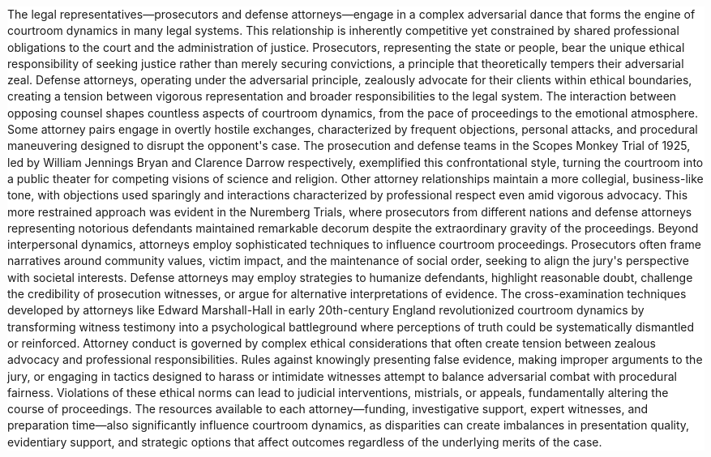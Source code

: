 The legal representatives—prosecutors and defense attorneys—engage in a complex adversarial dance that forms the engine of courtroom dynamics in many legal systems. This relationship is inherently competitive yet constrained by shared professional obligations to the court and the administration of justice. Prosecutors, representing the state or people, bear the unique ethical responsibility of seeking justice rather than merely securing convictions, a principle that theoretically tempers their adversarial zeal. Defense attorneys, operating under the adversarial principle, zealously advocate for their clients within ethical boundaries, creating a tension between vigorous representation and broader responsibilities to the legal system. The interaction between opposing counsel shapes countless aspects of courtroom dynamics, from the pace of proceedings to the emotional atmosphere. Some attorney pairs engage in overtly hostile exchanges, characterized by frequent objections, personal attacks, and procedural maneuvering designed to disrupt the opponent's case. The prosecution and defense teams in the Scopes Monkey Trial of 1925, led by William Jennings Bryan and Clarence Darrow respectively, exemplified this confrontational style, turning the courtroom into a public theater for competing visions of science and religion. Other attorney relationships maintain a more collegial, business-like tone, with objections used sparingly and interactions characterized by professional respect even amid vigorous advocacy. This more restrained approach was evident in the Nuremberg Trials, where prosecutors from different nations and defense attorneys representing notorious defendants maintained remarkable decorum despite the extraordinary gravity of the proceedings. Beyond interpersonal dynamics, attorneys employ sophisticated techniques to influence courtroom proceedings. Prosecutors often frame narratives around community values, victim impact, and the maintenance of social order, seeking to align the jury's perspective with societal interests. Defense attorneys may employ strategies to humanize defendants, highlight reasonable doubt, challenge the credibility of prosecution witnesses, or argue for alternative interpretations of evidence. The cross-examination techniques developed by attorneys like Edward Marshall-Hall in early 20th-century England revolutionized courtroom dynamics by transforming witness testimony into a psychological battleground where perceptions of truth could be systematically dismantled or reinforced. Attorney conduct is governed by complex ethical considerations that often create tension between zealous advocacy and professional responsibilities. Rules against knowingly presenting false evidence, making improper arguments to the jury, or engaging in tactics designed to harass or intimidate witnesses attempt to balance adversarial combat with procedural fairness. Violations of these ethical norms can lead to judicial interventions, mistrials, or appeals, fundamentally altering the course of proceedings. The resources available to each attorney—funding, investigative support, expert witnesses, and preparation time—also significantly influence courtroom dynamics, as disparities can create imbalances in presentation quality, evidentiary support, and strategic options that affect outcomes regardless of the underlying merits of the case.
